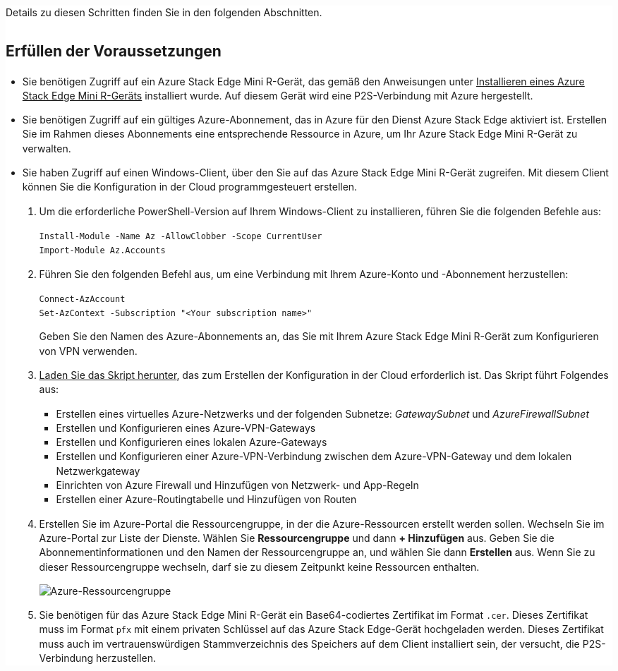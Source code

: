 
Details zu diesen Schritten finden Sie in den folgenden Abschnitten.

## <a name="configure-prerequisites"></a>Erfüllen der Voraussetzungen

- Sie benötigen Zugriff auf ein Azure Stack Edge Mini R-Gerät, das gemäß den Anweisungen unter [Installieren eines Azure Stack Edge Mini R-Geräts](azure-stack-edge-mini-r-deploy-install.md) installiert wurde. Auf diesem Gerät wird eine P2S-Verbindung mit Azure hergestellt. 

- Sie benötigen Zugriff auf ein gültiges Azure-Abonnement, das in Azure für den Dienst Azure Stack Edge aktiviert ist. Erstellen Sie im Rahmen dieses Abonnements eine entsprechende Ressource in Azure, um Ihr Azure Stack Edge Mini R-Gerät zu verwalten.  

- Sie haben Zugriff auf einen Windows-Client, über den Sie auf das Azure Stack Edge Mini R-Gerät zugreifen. Mit diesem Client können Sie die Konfiguration in der Cloud programmgesteuert erstellen.

    1. Um die erforderliche PowerShell-Version auf Ihrem Windows-Client zu installieren, führen Sie die folgenden Befehle aus:

        ```azurepowershell
        Install-Module -Name Az -AllowClobber -Scope CurrentUser 
        Import-Module Az.Accounts
        ```
    2. Führen Sie den folgenden Befehl aus, um eine Verbindung mit Ihrem Azure-Konto und -Abonnement herzustellen:

        ```azurepowershell
        Connect-AzAccount 
        Set-AzContext -Subscription "<Your subscription name>"
        ```
        Geben Sie den Namen des Azure-Abonnements an, das Sie mit Ihrem Azure Stack Edge Mini R-Gerät zum Konfigurieren von VPN verwenden.

    3. [Laden Sie das Skript herunter](https://aka.ms/ase-vpn-deployment), das zum Erstellen der Konfiguration in der Cloud erforderlich ist. Das Skript führt Folgendes aus:
        
        - Erstellen eines virtuelles Azure-Netzwerks und der folgenden Subnetze: *GatewaySubnet* und *AzureFirewallSubnet*
        - Erstellen und Konfigurieren eines Azure-VPN-Gateways
        - Erstellen und Konfigurieren eines lokalen Azure-Gateways
        - Erstellen und Konfigurieren einer Azure-VPN-Verbindung zwischen dem Azure-VPN-Gateway und dem lokalen Netzwerkgateway
        - Einrichten von Azure Firewall und Hinzufügen von Netzwerk- und App-Regeln
        - Erstellen einer Azure-Routingtabelle und Hinzufügen von Routen

    4. Erstellen Sie im Azure-Portal die Ressourcengruppe, in der die Azure-Ressourcen erstellt werden sollen. Wechseln Sie im Azure-Portal zur Liste der Dienste. Wählen Sie **Ressourcengruppe** und dann **+ Hinzufügen** aus. Geben Sie die Abonnementinformationen und den Namen der Ressourcengruppe an, und wählen Sie dann **Erstellen** aus. Wenn Sie zu dieser Ressourcengruppe wechseln, darf sie zu diesem Zeitpunkt keine Ressourcen enthalten.

        ![Azure-Ressourcengruppe](media/azure-stack-edge-mini-r-configure-vpn-powershell/azure-resource-group-1.png)
    
    5. Sie benötigen für das Azure Stack Edge Mini R-Gerät ein Base64-codiertes Zertifikat im Format `.cer`. Dieses Zertifikat muss im Format `pfx` mit einem privaten Schlüssel auf das Azure Stack Edge-Gerät hochgeladen werden. Dieses Zertifikat muss auch im vertrauenswürdigen Stammverzeichnis des Speichers auf dem Client installiert sein, der versucht, die P2S-Verbindung herzustellen.
